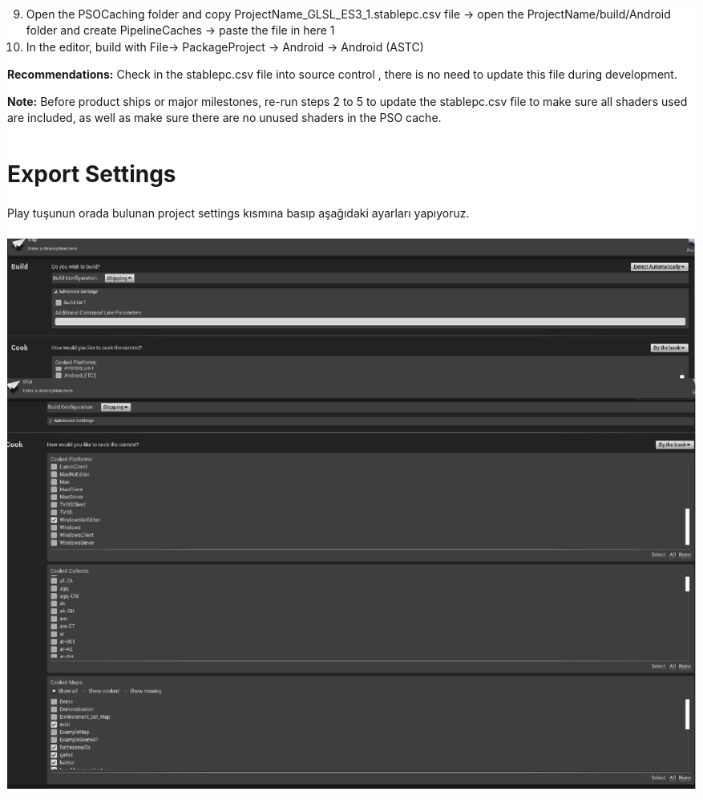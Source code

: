 9) Open the PSOCaching folder and copy ProjectName_GLSL_ES3_1.stablepc.csv file -> open the
ProjectName/build/Android folder and create PipelineCaches -> paste the file in here
1
0) In the editor, build with File-> PackageProject -> Android -> Android (ASTC)

**Recommendations:** Check in the stablepc.csv file into source control , there is no need to update this file during
development.

**Note:** Before product ships or major milestones, re-run steps 2 to 5 to update the stablepc.csv file to make sure all
shaders used are included, as well as make sure there are no unused shaders in the PSO cache.


# Export Settings 

Play tuşunun orada bulunan project settings kısmına basıp aşağıdaki ayarları yapıyoruz.

![Image](./Pics/Unreal-Engine-C--.__indir.png)
